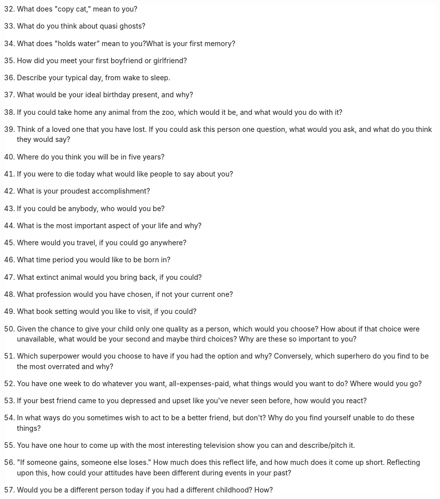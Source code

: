 32. What does "copy cat,” mean to you?

33. What do you think about quasi ghosts?

34. What does "holds water” mean to you?What is your first memory?

35. How did you meet your first boyfriend or girlfriend?

36. Describe your typical day, from wake to sleep.

37. What would be your ideal birthday present, and why?

38. If you could take home any animal from the zoo, which would it be, and what would you do with it?

39. Think of a loved one that you have lost. If you could ask this person one question, what would you ask, and what do you think they would say?

40. Where do you think you will be in five years?

41. If you were to die today what would like people to say about you?

42. What is your proudest accomplishment?

43. If you could be anybody, who would you be?

44. What is the most important aspect of your life and why?

45. Where would you travel, if you could go anywhere?

46. What time period you would like to be born in?

47. What extinct animal would you bring back, if you could?

48. What profession would you have chosen, if not your current one?

49. What book setting would you like to visit, if you could?

50. Given the chance to give your child only one quality as a person, which would you choose? How about if that choice were unavailable, what would be your second and maybe third choices? Why are these so important to you?

51. Which superpower would you choose to have if you had the option and why? Conversely, which superhero do you find to be the most overrated and why?

52. You have one week to do whatever you want, all-expenses-paid, what things would you want to do? Where would you go?

53. If your best friend came to you depressed and upset like you've never seen before, how would you react?

54. In what ways do you sometimes wish to act to be a better friend, but don't? Why do you find yourself unable to do these things?

55. You have one hour to come up with the most interesting television show you can and describe/pitch it.

56. "If someone gains, someone else loses." How much does this reflect life, and how much does it come up short. Reflecting upon this, how could your attitudes have been different during events in your past?

57. Would you be a different person today if you had a different childhood? How?

